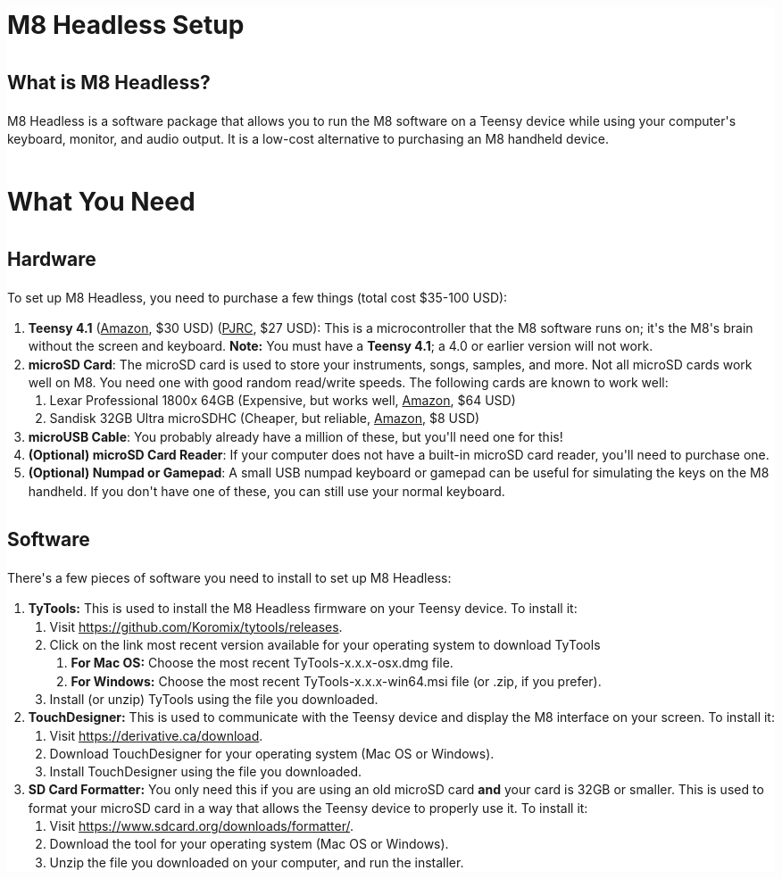 # M8 Headless Setup
## What is M8 Headless?
M8 Headless is a software package that allows you to run the M8 software on a Teensy device while using your computer's keyboard, monitor, and audio output. It is a low-cost alternative to purchasing an M8 handheld device.

# What You Need
## Hardware
To set up M8 Headless, you need to purchase a few things (total cost $35-100 USD):
1. **Teensy 4.1** ([Amazon](https://www.amazon.com/dp/B088D3FWR7/), $30 USD) ([PJRC](https://www.pjrc.com/store/teensy41.html), $27 USD): This is a microcontroller that the M8 software runs on; it's the M8's brain without the screen and keyboard. **Note:** You must have a **Teensy 4.1**; a 4.0 or earlier version will not work.
1. **microSD Card**: The microSD card is used to store your instruments, songs, samples, and more. Not all microSD cards work well on M8. You need one with good random read/write speeds. The following cards are known to work well:
   1. Lexar Professional 1800x 64GB (Expensive, but works well, [Amazon](https://www.amazon.com/dp/B07QM348D9/), $64 USD)
   1. Sandisk 32GB Ultra microSDHC (Cheaper, but reliable, [Amazon](https://www.amazon.com/dp/B00M55C0NS/), $8 USD)
1. **microUSB Cable**: You probably already have a million of these, but you'll need one for this!
1. **(Optional) microSD Card Reader**: If your computer does not have a built-in microSD card reader, you'll need to purchase one.
1. **(Optional) Numpad or Gamepad**: A small USB numpad keyboard or gamepad can be useful for simulating the keys on the M8 handheld. If you don't have one of these, you can still use your normal keyboard.

## Software
There's a few pieces of software you need to install to set up M8 Headless:
1. **TyTools:** This is used to install the M8 Headless firmware on your Teensy device. To install it:
   1. Visit https://github.com/Koromix/tytools/releases.
   1. Click on the link most recent version available for your operating system to download TyTools
      1. **For Mac OS:** Choose the most recent TyTools-x.x.x-osx.dmg file.
      1. **For Windows:** Choose the most recent TyTools-x.x.x-win64.msi file (or .zip, if you prefer).
   1. Install (or unzip) TyTools using the file you downloaded.
1. **TouchDesigner:** This is used to communicate with the Teensy device and display the M8 interface on your screen. To install it:
   1. Visit https://derivative.ca/download.
   1. Download TouchDesigner for your operating system (Mac OS or Windows).
   1. Install TouchDesigner using the file you downloaded.
1. **SD Card Formatter:** You only need this if you are using an old microSD card **and** your card is 32GB or smaller. This is used to format your microSD card in a way that allows the Teensy device to properly use it. To install it:
   1. Visit https://www.sdcard.org/downloads/formatter/.
   1. Download the tool for your operating system (Mac OS or Windows).
   1. Unzip the file you downloaded on your computer, and run the installer.
    